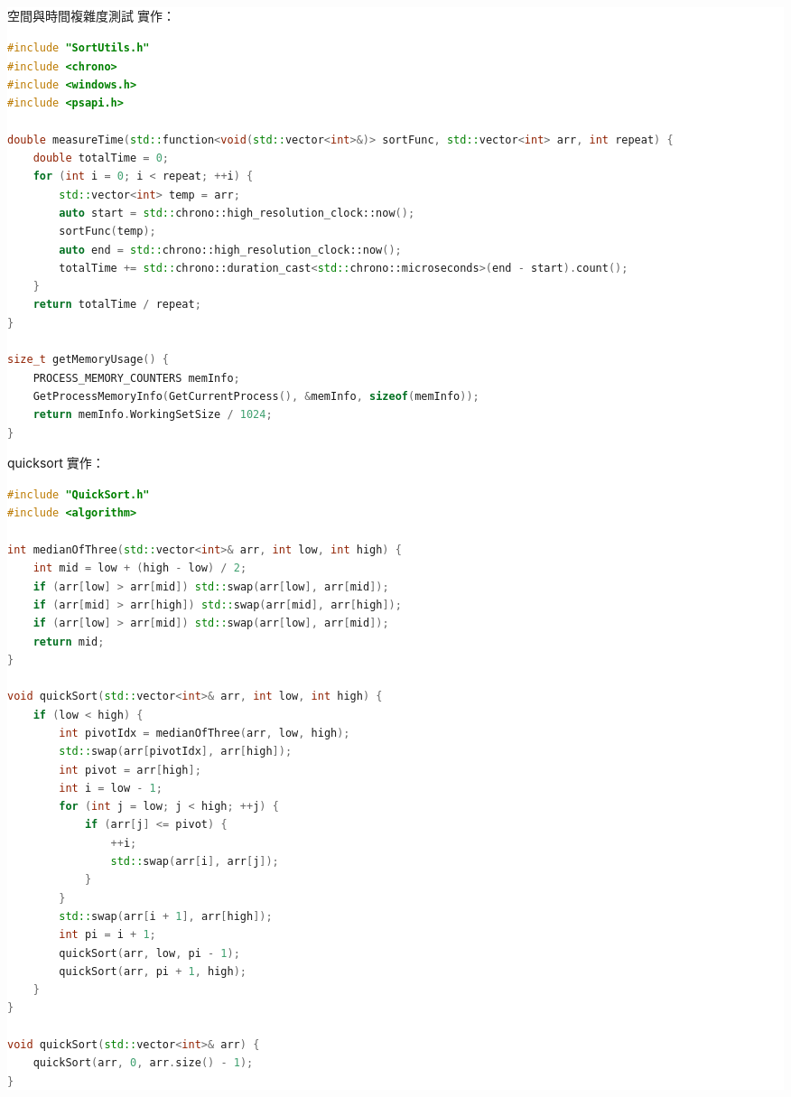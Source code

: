 空間與時間複雜度測試 實作：

```cpp
#include "SortUtils.h"
#include <chrono>
#include <windows.h>
#include <psapi.h>

double measureTime(std::function<void(std::vector<int>&)> sortFunc, std::vector<int> arr, int repeat) {
    double totalTime = 0;
    for (int i = 0; i < repeat; ++i) {
        std::vector<int> temp = arr;
        auto start = std::chrono::high_resolution_clock::now();
        sortFunc(temp);
        auto end = std::chrono::high_resolution_clock::now();
        totalTime += std::chrono::duration_cast<std::chrono::microseconds>(end - start).count();
    }
    return totalTime / repeat;
}

size_t getMemoryUsage() {
    PROCESS_MEMORY_COUNTERS memInfo;
    GetProcessMemoryInfo(GetCurrentProcess(), &memInfo, sizeof(memInfo));
    return memInfo.WorkingSetSize / 1024;
}

```

quicksort 實作：

```cpp
#include "QuickSort.h"
#include <algorithm>

int medianOfThree(std::vector<int>& arr, int low, int high) {
    int mid = low + (high - low) / 2;
    if (arr[low] > arr[mid]) std::swap(arr[low], arr[mid]);
    if (arr[mid] > arr[high]) std::swap(arr[mid], arr[high]);
    if (arr[low] > arr[mid]) std::swap(arr[low], arr[mid]);
    return mid;
}

void quickSort(std::vector<int>& arr, int low, int high) {
    if (low < high) {
        int pivotIdx = medianOfThree(arr, low, high);
        std::swap(arr[pivotIdx], arr[high]);
        int pivot = arr[high];
        int i = low - 1;
        for (int j = low; j < high; ++j) {
            if (arr[j] <= pivot) {
                ++i;
                std::swap(arr[i], arr[j]);
            }
        }
        std::swap(arr[i + 1], arr[high]);
        int pi = i + 1;
        quickSort(arr, low, pi - 1);
        quickSort(arr, pi + 1, high);
    }
}

void quickSort(std::vector<int>& arr) {
    quickSort(arr, 0, arr.size() - 1);
}
```